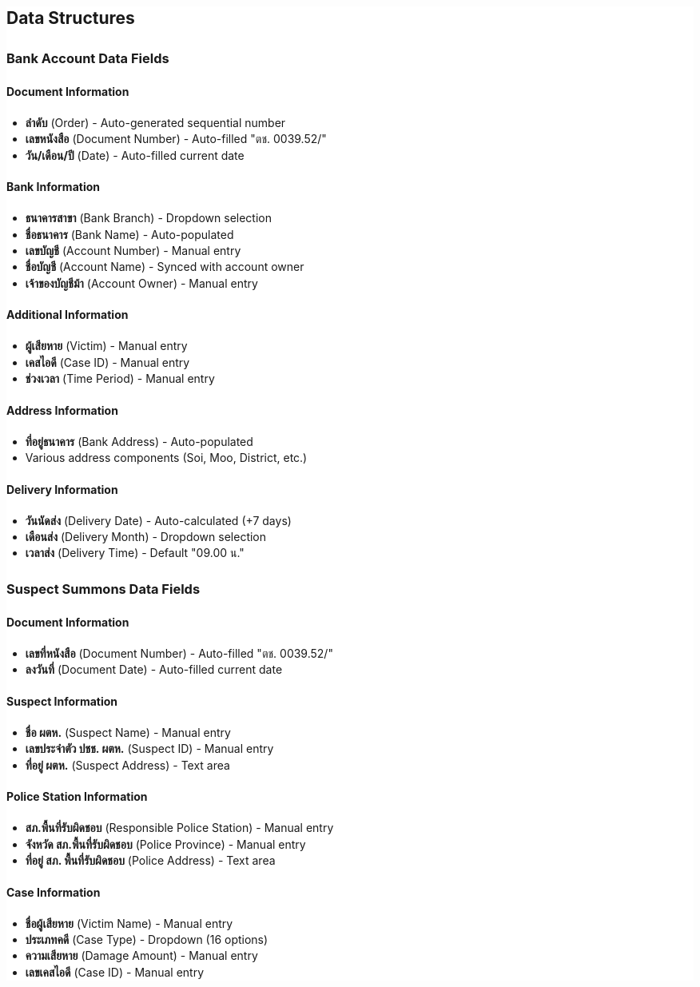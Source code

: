 ## Data Structures

### Bank Account Data Fields

#### Document Information
- **ลำดับ** (Order) - Auto-generated sequential number
- **เลขหนังสือ** (Document Number) - Auto-filled "ตช. 0039.52/"
- **วัน/เดือน/ปี** (Date) - Auto-filled current date

#### Bank Information
- **ธนาคารสาขา** (Bank Branch) - Dropdown selection
- **ชื่อธนาคาร** (Bank Name) - Auto-populated
- **เลขบัญชี** (Account Number) - Manual entry
- **ชื่อบัญชี** (Account Name) - Synced with account owner
- **เจ้าของบัญชีม้า** (Account Owner) - Manual entry

#### Additional Information
- **ผู้เสียหาย** (Victim) - Manual entry
- **เคสไอดี** (Case ID) - Manual entry
- **ช่วงเวลา** (Time Period) - Manual entry

#### Address Information
- **ที่อยู่ธนาคาร** (Bank Address) - Auto-populated
- Various address components (Soi, Moo, District, etc.)

#### Delivery Information
- **วันนัดส่ง** (Delivery Date) - Auto-calculated (+7 days)
- **เดือนส่ง** (Delivery Month) - Dropdown selection
- **เวลาส่ง** (Delivery Time) - Default "09.00 น."

### Suspect Summons Data Fields

#### Document Information
- **เลขที่หนังสือ** (Document Number) - Auto-filled "ตช. 0039.52/"
- **ลงวันที่** (Document Date) - Auto-filled current date

#### Suspect Information
- **ชื่อ ผตห.** (Suspect Name) - Manual entry
- **เลขประจำตัว ปชช. ผตห.** (Suspect ID) - Manual entry
- **ที่อยู่ ผตห.** (Suspect Address) - Text area

#### Police Station Information
- **สภ.พื้นที่รับผิดชอบ** (Responsible Police Station) - Manual entry
- **จังหวัด สภ.พื้นที่รับผิดชอบ** (Police Province) - Manual entry
- **ที่อยู่ สภ. พื้นที่รับผิดชอบ** (Police Address) - Text area

#### Case Information
- **ชื่อผู้เสียหาย** (Victim Name) - Manual entry
- **ประเภทคดี** (Case Type) - Dropdown (16 options)
- **ความเสียหาย** (Damage Amount) - Manual entry
- **เลขเคสไอดี** (Case ID) - Manual entry
